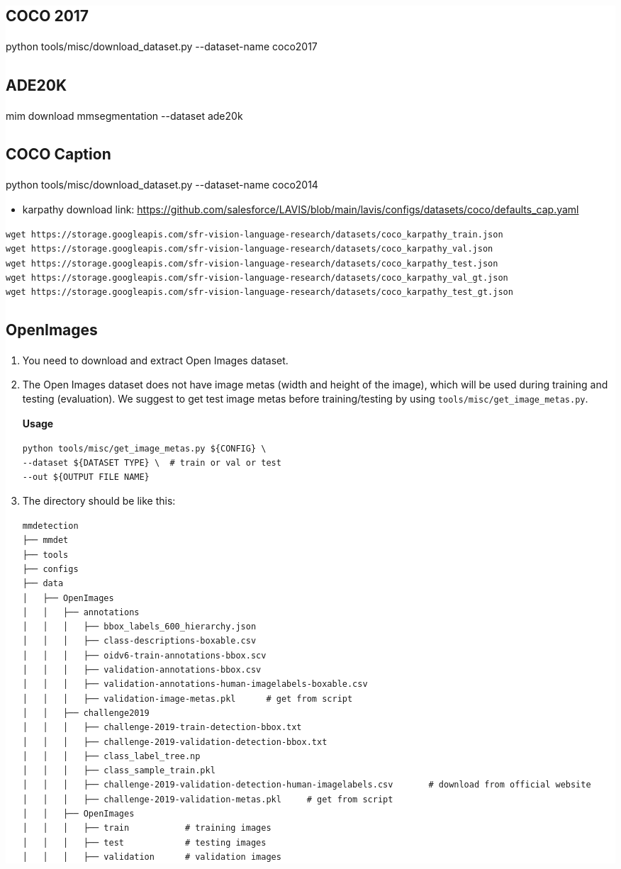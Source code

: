 ## COCO 2017
python tools/misc/download_dataset.py --dataset-name coco2017

## ADE20K
mim download mmsegmentation --dataset ade20k

## COCO Caption
python tools/misc/download_dataset.py --dataset-name coco2014
- karpathy download link: https://github.com/salesforce/LAVIS/blob/main/lavis/configs/datasets/coco/defaults_cap.yaml

```shell
wget https://storage.googleapis.com/sfr-vision-language-research/datasets/coco_karpathy_train.json
wget https://storage.googleapis.com/sfr-vision-language-research/datasets/coco_karpathy_val.json
wget https://storage.googleapis.com/sfr-vision-language-research/datasets/coco_karpathy_test.json
wget https://storage.googleapis.com/sfr-vision-language-research/datasets/coco_karpathy_val_gt.json
wget https://storage.googleapis.com/sfr-vision-language-research/datasets/coco_karpathy_test_gt.json
```

## OpenImages
1. You need to download and extract Open Images dataset.

2. The Open Images dataset does not have image metas (width and height of the image),
   which will be used during training and testing (evaluation). We suggest to get test image metas before
   training/testing by using `tools/misc/get_image_metas.py`.

   **Usage**

   ```shell
   python tools/misc/get_image_metas.py ${CONFIG} \
   --dataset ${DATASET TYPE} \  # train or val or test
   --out ${OUTPUT FILE NAME}
   ```

3. The directory should be like this:

   ```none
   mmdetection
   ├── mmdet
   ├── tools
   ├── configs
   ├── data
   │   ├── OpenImages
   │   │   ├── annotations
   │   │   │   ├── bbox_labels_600_hierarchy.json
   │   │   │   ├── class-descriptions-boxable.csv
   │   │   │   ├── oidv6-train-annotations-bbox.scv
   │   │   │   ├── validation-annotations-bbox.csv
   │   │   │   ├── validation-annotations-human-imagelabels-boxable.csv
   │   │   │   ├── validation-image-metas.pkl      # get from script
   │   │   ├── challenge2019
   │   │   │   ├── challenge-2019-train-detection-bbox.txt
   │   │   │   ├── challenge-2019-validation-detection-bbox.txt
   │   │   │   ├── class_label_tree.np
   │   │   │   ├── class_sample_train.pkl
   │   │   │   ├── challenge-2019-validation-detection-human-imagelabels.csv       # download from official website
   │   │   │   ├── challenge-2019-validation-metas.pkl     # get from script
   │   │   ├── OpenImages
   │   │   │   ├── train           # training images
   │   │   │   ├── test            # testing images
   │   │   │   ├── validation      # validation images
   ```
